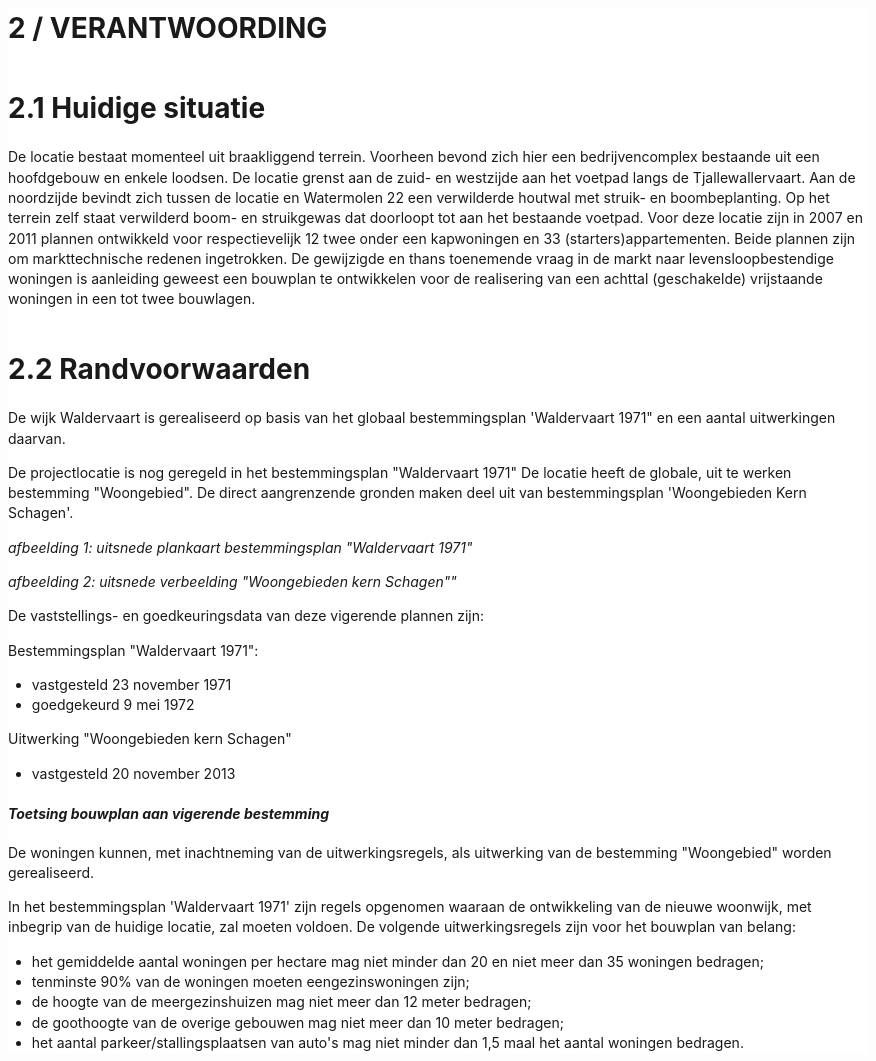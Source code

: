 # <span id="page-5-0"></span>**2 / VERANTWOORDING**

# <span id="page-5-1"></span>**2.1 Huidige situatie**

De locatie bestaat momenteel uit braakliggend terrein. Voorheen bevond zich hier een bedrijvencomplex bestaande uit een hoofdgebouw en enkele loodsen. De locatie grenst aan de zuid- en westzijde aan het voetpad langs de Tjallewallervaart. Aan de noordzijde bevindt zich tussen de locatie en Watermolen 22 een verwilderde houtwal met struik- en boombeplanting. Op het terrein zelf staat verwilderd boom- en struikgewas dat doorloopt tot aan het bestaande voetpad. Voor deze locatie zijn in 2007 en 2011 plannen ontwikkeld voor respectievelijk 12 twee onder een kapwoningen en 33 (starters)appartementen. Beide plannen zijn om markttechnische redenen ingetrokken. De gewijzigde en thans toenemende vraag in de markt naar levensloopbestendige woningen is aanleiding geweest een bouwplan te ontwikkelen voor de realisering van een achttal (geschakelde) vrijstaande woningen in een tot twee bouwlagen.

# <span id="page-5-2"></span>**2.2 Randvoorwaarden**

De wijk Waldervaart is gerealiseerd op basis van het globaal bestemmingsplan 'Waldervaart 1971" en een aantal uitwerkingen daarvan.

De projectlocatie is nog geregeld in het bestemmingsplan "Waldervaart 1971" De locatie heeft de globale, uit te werken bestemming "Woongebied". De direct aangrenzende gronden maken deel uit van bestemmingsplan 'Woongebieden Kern Schagen'.

*afbeelding 1: uitsnede plankaart bestemmingsplan "Waldervaart 1971"*

*afbeelding 2: uitsnede verbeelding "Woongebieden kern Schagen""*

De vaststellings- en goedkeuringsdata van deze vigerende plannen zijn:

Bestemmingsplan "Waldervaart 1971":

- vastgesteld 23 november 1971
- goedgekeurd 9 mei 1972

Uitwerking "Woongebieden kern Schagen"

- vastgesteld 20 november 2013
#### *Toetsing bouwplan aan vigerende bestemming*

De woningen kunnen, met inachtneming van de uitwerkingsregels, als uitwerking van de bestemming "Woongebied" worden gerealiseerd.

In het bestemmingsplan 'Waldervaart 1971' zijn regels opgenomen waaraan de ontwikkeling van de nieuwe woonwijk, met inbegrip van de huidige locatie, zal moeten voldoen. De volgende uitwerkingsregels zijn voor het bouwplan van belang:

- het gemiddelde aantal woningen per hectare mag niet minder dan 20 en niet meer dan 35 woningen bedragen;
- tenminste 90% van de woningen moeten eengezinswoningen zijn;
- de hoogte van de meergezinshuizen mag niet meer dan 12 meter bedragen;
- de goothoogte van de overige gebouwen mag niet meer dan 10 meter bedragen;
- het aantal parkeer/stallingsplaatsen van auto's mag niet minder dan 1,5 maal het aantal woningen bedragen.
